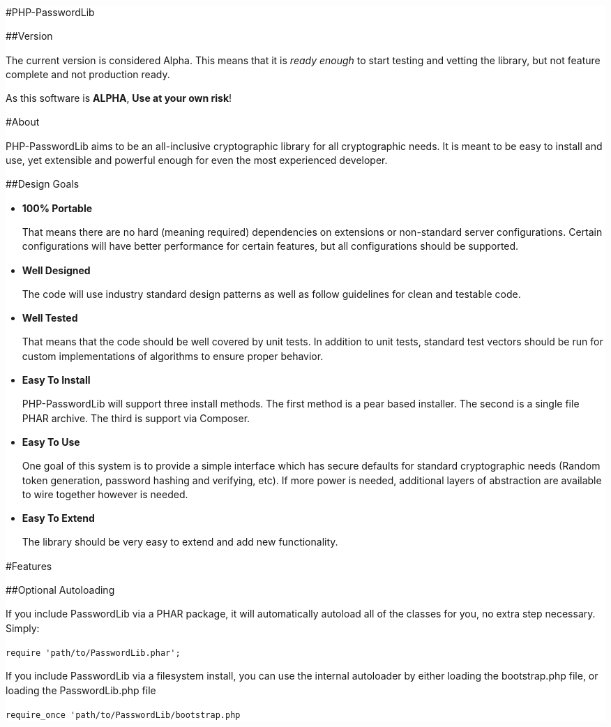 #PHP-PasswordLib

##Version

The current version is considered Alpha.  This means that it is *ready enough* to start testing and vetting the library, but not feature complete and not production ready.

As this software is **ALPHA**, **Use at your own risk**!

#About

PHP-PasswordLib aims to be an all-inclusive cryptographic library for all cryptographic needs.  It is meant to be easy to install and use, yet extensible and powerful enough for even the most experienced developer.

##Design Goals

 - **100% Portable**

    That means there are no hard (meaning required) dependencies on extensions or non-standard server configurations.  Certain configurations will have better performance for certain features, but all configurations should be supported.

 - **Well Designed**

    The code will use industry standard design patterns as well as follow guidelines for clean and testable code.

 - **Well Tested**

    That means that the code should be well covered by unit tests.  In addition to unit tests, standard test vectors should be run for custom implementations of algorithms to ensure proper behavior.

 - **Easy To Install**

    PHP-PasswordLib will support three install methods.  The first method is a pear based installer.  The second is a single file PHAR archive.  The third is support via Composer.

 - **Easy To Use**

    One goal of this system is to provide a simple interface which has secure defaults for standard cryptographic needs (Random token generation, password hashing and verifying, etc).  If more power is needed, additional layers of abstraction are available to wire together however is needed.

 - **Easy To Extend**

    The library should be very easy to extend and add new functionality.

#Features

##Optional Autoloading

If you include PasswordLib via a PHAR package, it will automatically autoload all of the classes for you, no extra step necessary.  Simply:

    require 'path/to/PasswordLib.phar';

If you include PasswordLib via a filesystem install, you can use the internal autoloader by either loading the bootstrap.php file, or loading the PasswordLib.php file

    require_once 'path/to/PasswordLib/bootstrap.php
